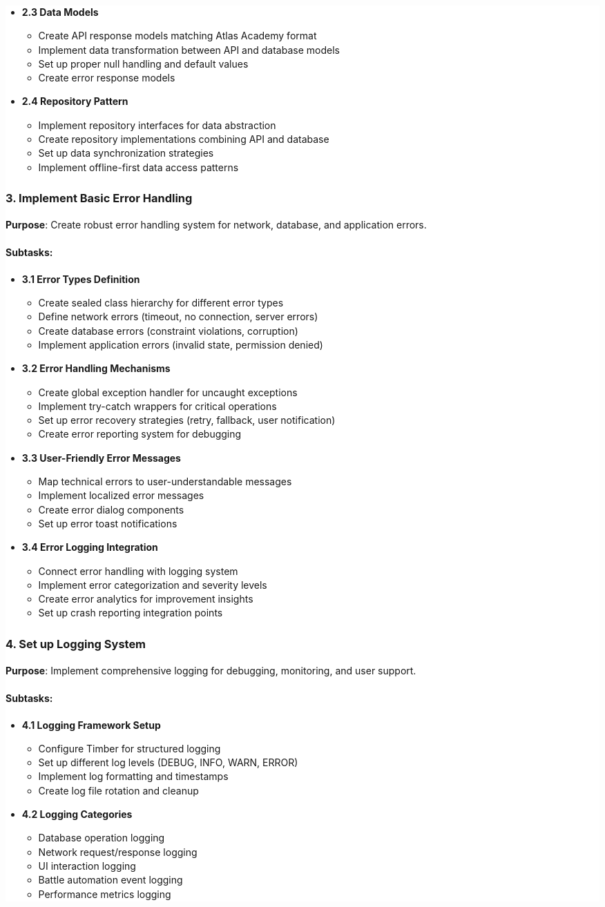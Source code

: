 - **2.3 Data Models**
  - Create API response models matching Atlas Academy format
  - Implement data transformation between API and database models
  - Set up proper null handling and default values
  - Create error response models

- **2.4 Repository Pattern**
  - Implement repository interfaces for data abstraction
  - Create repository implementations combining API and database
  - Set up data synchronization strategies
  - Implement offline-first data access patterns

### 3. Implement Basic Error Handling
**Purpose**: Create robust error handling system for network, database, and application errors.

#### **Subtasks:**
- **3.1 Error Types Definition**
  - Create sealed class hierarchy for different error types
  - Define network errors (timeout, no connection, server errors)
  - Create database errors (constraint violations, corruption)
  - Implement application errors (invalid state, permission denied)

- **3.2 Error Handling Mechanisms**
  - Create global exception handler for uncaught exceptions
  - Implement try-catch wrappers for critical operations
  - Set up error recovery strategies (retry, fallback, user notification)
  - Create error reporting system for debugging

- **3.3 User-Friendly Error Messages**
  - Map technical errors to user-understandable messages
  - Implement localized error messages
  - Create error dialog components
  - Set up error toast notifications

- **3.4 Error Logging Integration**
  - Connect error handling with logging system
  - Implement error categorization and severity levels
  - Create error analytics for improvement insights
  - Set up crash reporting integration points

### 4. Set up Logging System
**Purpose**: Implement comprehensive logging for debugging, monitoring, and user support.

#### **Subtasks:**
- **4.1 Logging Framework Setup**
  - Configure Timber for structured logging
  - Set up different log levels (DEBUG, INFO, WARN, ERROR)
  - Implement log formatting and timestamps
  - Create log file rotation and cleanup

- **4.2 Logging Categories**
  - Database operation logging
  - Network request/response logging
  - UI interaction logging
  - Battle automation event logging
  - Performance metrics logging
